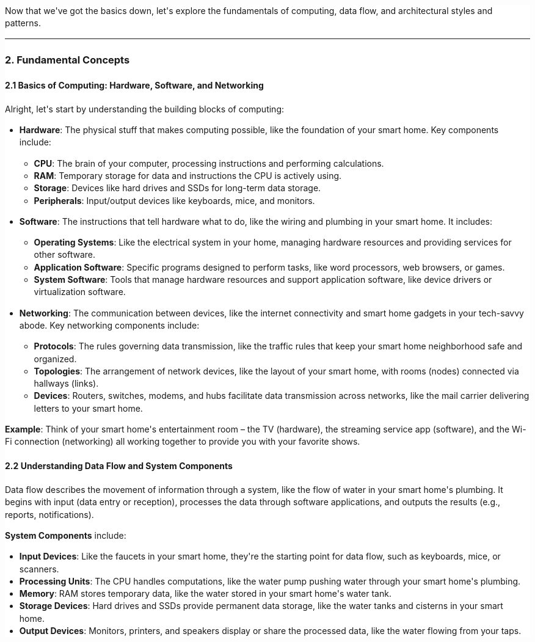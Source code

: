 Now that we've got the basics down, let's explore the fundamentals of computing, data flow, and architectural styles and patterns.

---

### 2. Fundamental Concepts

#### 2.1 Basics of Computing: Hardware, Software, and Networking
Alright, let's start by understanding the building blocks of computing:

- **Hardware**: The physical stuff that makes computing possible, like the foundation of your smart home. Key components include:
  - **CPU**: The brain of your computer, processing instructions and performing calculations.
  - **RAM**: Temporary storage for data and instructions the CPU is actively using.
  - **Storage**: Devices like hard drives and SSDs for long-term data storage.
  - **Peripherals**: Input/output devices like keyboards, mice, and monitors.

- **Software**: The instructions that tell hardware what to do, like the wiring and plumbing in your smart home. It includes:
  - **Operating Systems**: Like the electrical system in your home, managing hardware resources and providing services for other software.
  - **Application Software**: Specific programs designed to perform tasks, like word processors, web browsers, or games.
  - **System Software**: Tools that manage hardware resources and support application software, like device drivers or virtualization software.

- **Networking**: The communication between devices, like the internet connectivity and smart home gadgets in your tech-savvy abode. Key networking components include:
  - **Protocols**: The rules governing data transmission, like the traffic rules that keep your smart home neighborhood safe and organized.
  - **Topologies**: The arrangement of network devices, like the layout of your smart home, with rooms (nodes) connected via hallways (links).
  - **Devices**: Routers, switches, modems, and hubs facilitate data transmission across networks, like the mail carrier delivering letters to your smart home.

**Example**: Think of your smart home's entertainment room – the TV (hardware), the streaming service app (software), and the Wi-Fi connection (networking) all working together to provide you with your favorite shows.

#### 2.2 Understanding Data Flow and System Components
Data flow describes the movement of information through a system, like the flow of water in your smart home's plumbing. It begins with input (data entry or reception), processes the data through software applications, and outputs the results (e.g., reports, notifications).

**System Components** include:

- **Input Devices**: Like the faucets in your smart home, they're the starting point for data flow, such as keyboards, mice, or scanners.
- **Processing Units**: The CPU handles computations, like the water pump pushing water through your smart home's plumbing.
- **Memory**: RAM stores temporary data, like the water stored in your smart home's water tank.
- **Storage Devices**: Hard drives and SSDs provide permanent data storage, like the water tanks and cisterns in your smart home.
- **Output Devices**: Monitors, printers, and speakers display or share the processed data, like the water flowing from your taps.
